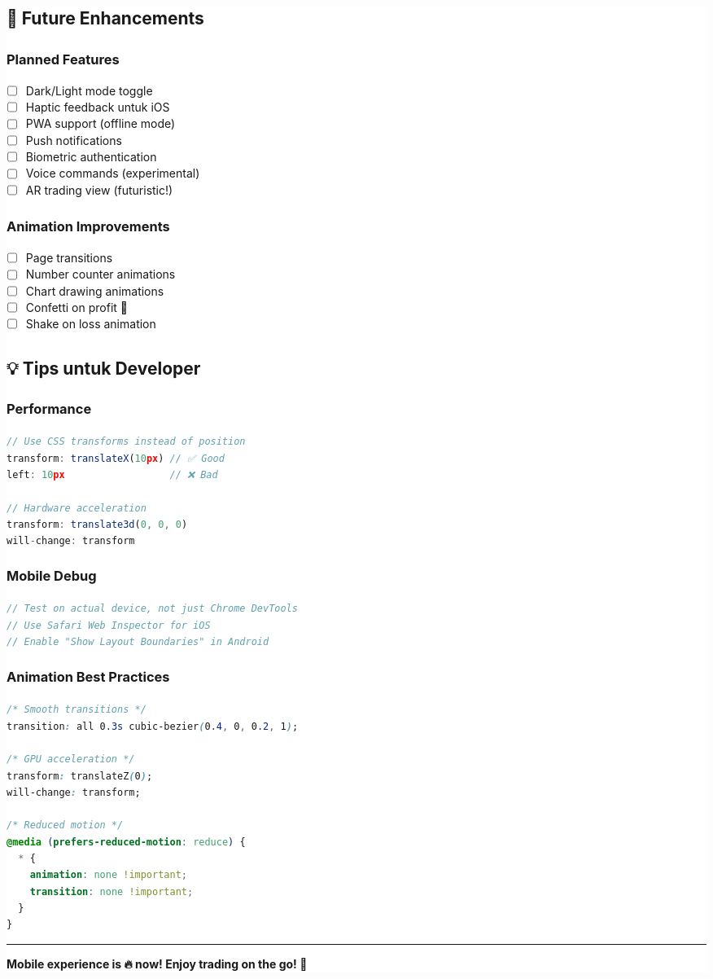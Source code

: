## 🎯 Future Enhancements

### Planned Features
- [ ] Dark/Light mode toggle
- [ ] Haptic feedback untuk iOS
- [ ] PWA support (offline mode)
- [ ] Push notifications
- [ ] Biometric authentication
- [ ] Voice commands (experimental)
- [ ] AR trading view (futuristic!)

### Animation Improvements
- [ ] Page transitions
- [ ] Number counter animations
- [ ] Chart drawing animations
- [ ] Confetti on profit 🎉
- [ ] Shake on loss animation

## 💡 Tips untuk Developer

### Performance
```javascript
// Use CSS transforms instead of position
transform: translateX(10px) // ✅ Good
left: 10px                  // ❌ Bad

// Hardware acceleration
transform: translate3d(0, 0, 0)
will-change: transform
```

### Mobile Debug
```javascript
// Test on actual device, not just Chrome DevTools
// Use Safari Web Inspector for iOS
// Enable "Show Layout Boundaries" in Android
```

### Animation Best Practices
```css
/* Smooth transitions */
transition: all 0.3s cubic-bezier(0.4, 0, 0.2, 1);

/* GPU acceleration */
transform: translateZ(0);
will-change: transform;

/* Reduced motion */
@media (prefers-reduced-motion: reduce) {
  * {
    animation: none !important;
    transition: none !important;
  }
}
```

---

**Mobile experience is 🔥 now! Enjoy trading on the go! 📱**
